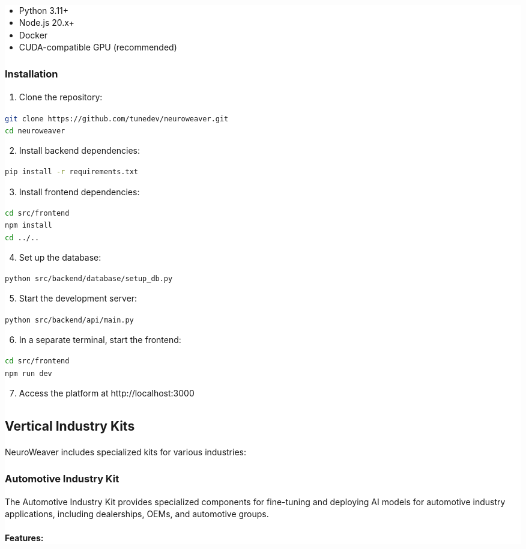 - Python 3.11+
- Node.js 20.x+
- Docker
- CUDA-compatible GPU (recommended)

### Installation

1. Clone the repository:

```bash
git clone https://github.com/tunedev/neuroweaver.git
cd neuroweaver
```

2. Install backend dependencies:

```bash
pip install -r requirements.txt
```

3. Install frontend dependencies:

```bash
cd src/frontend
npm install
cd ../..
```

4. Set up the database:

```bash
python src/backend/database/setup_db.py
```

5. Start the development server:

```bash
python src/backend/api/main.py
```

6. In a separate terminal, start the frontend:

```bash
cd src/frontend
npm run dev
```

7. Access the platform at http://localhost:3000

## Vertical Industry Kits

NeuroWeaver includes specialized kits for various industries:

### Automotive Industry Kit

The Automotive Industry Kit provides specialized components for fine-tuning and deploying AI models for automotive industry applications, including dealerships, OEMs, and automotive groups.

#### Features:
